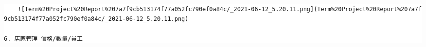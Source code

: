         ![Term%20Project%20Report%207a7f9cb513174f77a052fc790ef0a84c/_2021-06-12_5.20.11.png](Term%20Project%20Report%207a7f9cb513174f77a052fc790ef0a84c/_2021-06-12_5.20.11.png)

    6. 店家管理-價格/數量/員工
